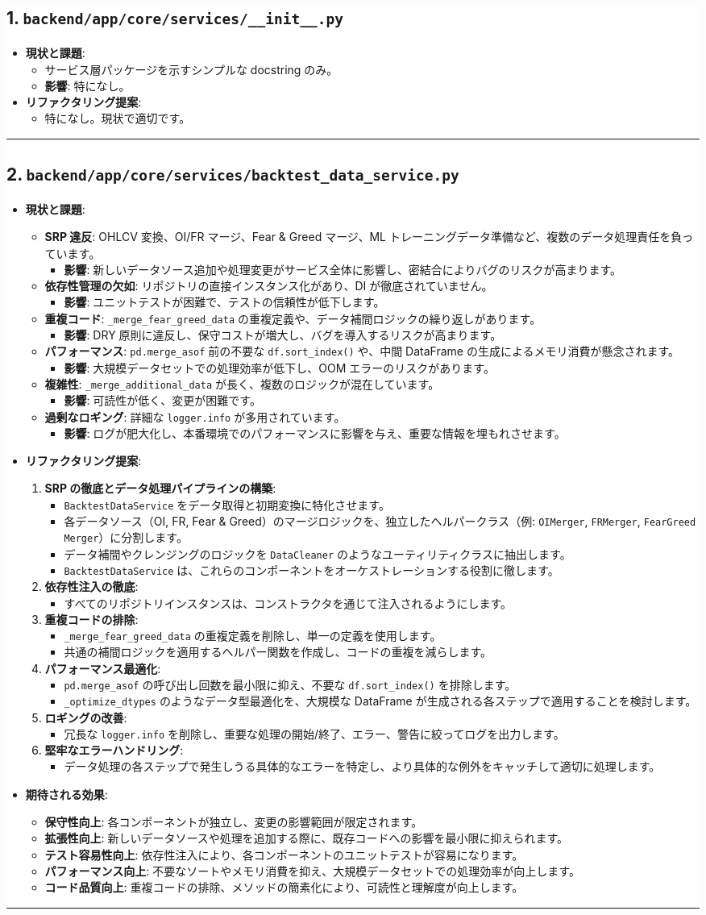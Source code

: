 ## 1. `backend/app/core/services/__init__.py`

- **現状と課題**:
  - サービス層パッケージを示すシンプルな docstring のみ。
  - **影響**: 特になし。
- **リファクタリング提案**:
  - 特になし。現状で適切です。

---

## 2. `backend/app/core/services/backtest_data_service.py`

- **現状と課題**:

  - **SRP 違反**: OHLCV 変換、OI/FR マージ、Fear & Greed マージ、ML トレーニングデータ準備など、複数のデータ処理責任を負っています。
    - **影響**: 新しいデータソース追加や処理変更がサービス全体に影響し、密結合によりバグのリスクが高まります。
  - **依存性管理の欠如**: リポジトリの直接インスタンス化があり、DI が徹底されていません。
    - **影響**: ユニットテストが困難で、テストの信頼性が低下します。
  - **重複コード**: `_merge_fear_greed_data` の重複定義や、データ補間ロジックの繰り返しがあります。
    - **影響**: DRY 原則に違反し、保守コストが増大し、バグを導入するリスクが高まります。
  - **パフォーマンス**: `pd.merge_asof` 前の不要な `df.sort_index()` や、中間 DataFrame の生成によるメモリ消費が懸念されます。
    - **影響**: 大規模データセットでの処理効率が低下し、OOM エラーのリスクがあります。
  - **複雑性**: `_merge_additional_data` が長く、複数のロジックが混在しています。
    - **影響**: 可読性が低く、変更が困難です。
  - **過剰なロギング**: 詳細な `logger.info` が多用されています。
    - **影響**: ログが肥大化し、本番環境でのパフォーマンスに影響を与え、重要な情報を埋もれさせます。

- **リファクタリング提案**:

  1. **SRP の徹底とデータ処理パイプラインの構築**:
     - `BacktestDataService` をデータ取得と初期変換に特化させます。
     - 各データソース（OI, FR, Fear & Greed）のマージロジックを、独立したヘルパークラス（例: `OIMerger`, `FRMerger`, `FearGreedMerger`）に分割します。
     - データ補間やクレンジングのロジックを `DataCleaner` のようなユーティリティクラスに抽出します。
     - `BacktestDataService` は、これらのコンポーネントをオーケストレーションする役割に徹します。
  2. **依存性注入の徹底**:
     - すべてのリポジトリインスタンスは、コンストラクタを通じて注入されるようにします。
  3. **重複コードの排除**:
     - `_merge_fear_greed_data` の重複定義を削除し、単一の定義を使用します。
     - 共通の補間ロジックを適用するヘルパー関数を作成し、コードの重複を減らします。
  4. **パフォーマンス最適化**:
     - `pd.merge_asof` の呼び出し回数を最小限に抑え、不要な `df.sort_index()` を排除します。
     - `_optimize_dtypes` のようなデータ型最適化を、大規模な DataFrame が生成される各ステップで適用することを検討します。
  5. **ロギングの改善**:
     - 冗長な `logger.info` を削除し、重要な処理の開始/終了、エラー、警告に絞ってログを出力します。
  6. **堅牢なエラーハンドリング**:
     - データ処理の各ステップで発生しうる具体的なエラーを特定し、より具体的な例外をキャッチして適切に処理します。

- **期待される効果**:
  - **保守性向上**: 各コンポーネントが独立し、変更の影響範囲が限定されます。
  - **拡張性向上**: 新しいデータソースや処理を追加する際に、既存コードへの影響を最小限に抑えられます。
  - **テスト容易性向上**: 依存性注入により、各コンポーネントのユニットテストが容易になります。
  - **パフォーマンス向上**: 不要なソートやメモリ消費を抑え、大規模データセットでの処理効率が向上します。
  - **コード品質向上**: 重複コードの排除、メソッドの簡素化により、可読性と理解度が向上します。

---